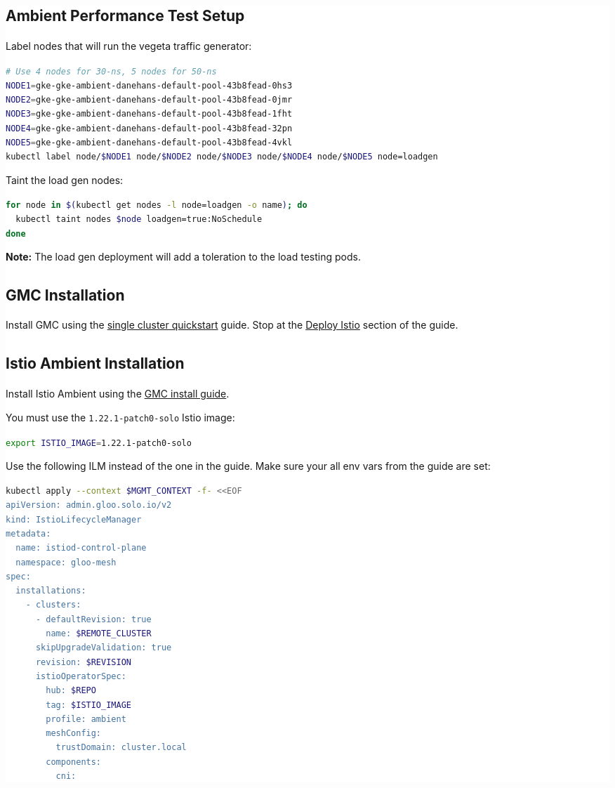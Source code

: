 ## Ambient Performance Test Setup

Label nodes that will run the vegeta traffic generator:

```bash
# Use 4 nodes for 30-ns, 5 nodes for 50-ns
NODE1=gke-gke-ambient-danehans-default-pool-43b8fead-0hs3
NODE2=gke-gke-ambient-danehans-default-pool-43b8fead-0jmr
NODE3=gke-gke-ambient-danehans-default-pool-43b8fead-1fht
NODE4=gke-gke-ambient-danehans-default-pool-43b8fead-32pn
NODE5=gke-gke-ambient-danehans-default-pool-43b8fead-4vkl
kubectl label node/$NODE1 node/$NODE2 node/$NODE3 node/$NODE4 node/$NODE5 node=loadgen
```

Taint the load gen nodes:

```bash
for node in $(kubectl get nodes -l node=loadgen -o name); do
  kubectl taint nodes $node loadgen=true:NoSchedule
done
```

__Note:__ The load gen deployment will add a toleration to the load testing pods.

## GMC Installation

Install GMC using the [single cluster quickstart](https://docs.solo.io/gloo-mesh-core/main/quickstart/single/) guide.
Stop at the [Deploy Istio](https://docs.solo.io/gloo-mesh-core/main/quickstart/single/#istio) section of the guide.

## Istio Ambient Installation

Install Istio Ambient using the [GMC install guide](https://docs.solo.io/gloo-mesh-core/main/istio/ambient/install/).

You must use the `1.22.1-patch0-solo` Istio image:

```bash
export ISTIO_IMAGE=1.22.1-patch0-solo
```

Use the following ILM instead of the one in the guide. Make sure your all env vars from the guide are set:

```bash
kubectl apply --context $MGMT_CONTEXT -f- <<EOF
apiVersion: admin.gloo.solo.io/v2
kind: IstioLifecycleManager
metadata:
  name: istiod-control-plane
  namespace: gloo-mesh
spec:
  installations:
    - clusters:
      - defaultRevision: true
        name: $REMOTE_CLUSTER
      skipUpgradeValidation: true
      revision: $REVISION
      istioOperatorSpec:
        hub: $REPO
        tag: $ISTIO_IMAGE
        profile: ambient
        meshConfig:
          trustDomain: cluster.local
        components:
          cni:
```